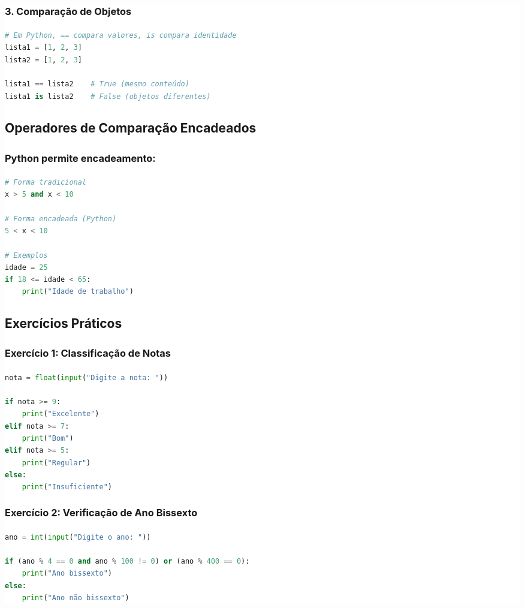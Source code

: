 ### 3. Comparação de Objetos
```python
# Em Python, == compara valores, is compara identidade
lista1 = [1, 2, 3]
lista2 = [1, 2, 3]

lista1 == lista2    # True (mesmo conteúdo)
lista1 is lista2    # False (objetos diferentes)
```

## Operadores de Comparação Encadeados

### Python permite encadeamento:
```python
# Forma tradicional
x > 5 and x < 10

# Forma encadeada (Python)
5 < x < 10

# Exemplos
idade = 25
if 18 <= idade < 65:
    print("Idade de trabalho")
```

## Exercícios Práticos

### Exercício 1: Classificação de Notas
```python
nota = float(input("Digite a nota: "))

if nota >= 9:
    print("Excelente")
elif nota >= 7:
    print("Bom")
elif nota >= 5:
    print("Regular")
else:
    print("Insuficiente")
```

### Exercício 2: Verificação de Ano Bissexto
```python
ano = int(input("Digite o ano: "))

if (ano % 4 == 0 and ano % 100 != 0) or (ano % 400 == 0):
    print("Ano bissexto")
else:
    print("Ano não bissexto")
```
